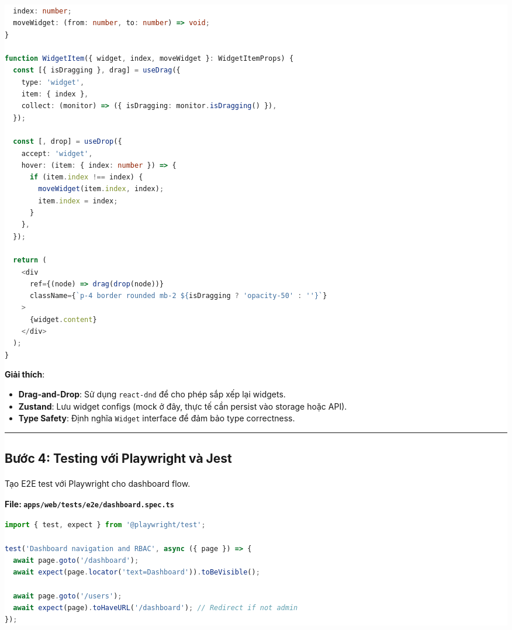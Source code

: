 ```typescript
  index: number;
  moveWidget: (from: number, to: number) => void;
}

function WidgetItem({ widget, index, moveWidget }: WidgetItemProps) {
  const [{ isDragging }, drag] = useDrag({
    type: 'widget',
    item: { index },
    collect: (monitor) => ({ isDragging: monitor.isDragging() }),
  });

  const [, drop] = useDrop({
    accept: 'widget',
    hover: (item: { index: number }) => {
      if (item.index !== index) {
        moveWidget(item.index, index);
        item.index = index;
      }
    },
  });

  return (
    <div
      ref={(node) => drag(drop(node))}
      className={`p-4 border rounded mb-2 ${isDragging ? 'opacity-50' : ''}`}
    >
      {widget.content}
    </div>
  );
}
```

**Giải thích**:
- **Drag-and-Drop**: Sử dụng `react-dnd` để cho phép sắp xếp lại widgets.
- **Zustand**: Lưu widget configs (mock ở đây, thực tế cần persist vào storage hoặc API).
- **Type Safety**: Định nghĩa `Widget` interface để đảm bảo type correctness.

---

## Bước 4: Testing với Playwright và Jest

Tạo E2E test với Playwright cho dashboard flow.

**File: `apps/web/tests/e2e/dashboard.spec.ts`**

```typescript
import { test, expect } from '@playwright/test';

test('Dashboard navigation and RBAC', async ({ page }) => {
  await page.goto('/dashboard');
  await expect(page.locator('text=Dashboard')).toBeVisible();

  await page.goto('/users');
  await expect(page).toHaveURL('/dashboard'); // Redirect if not admin
});
```
